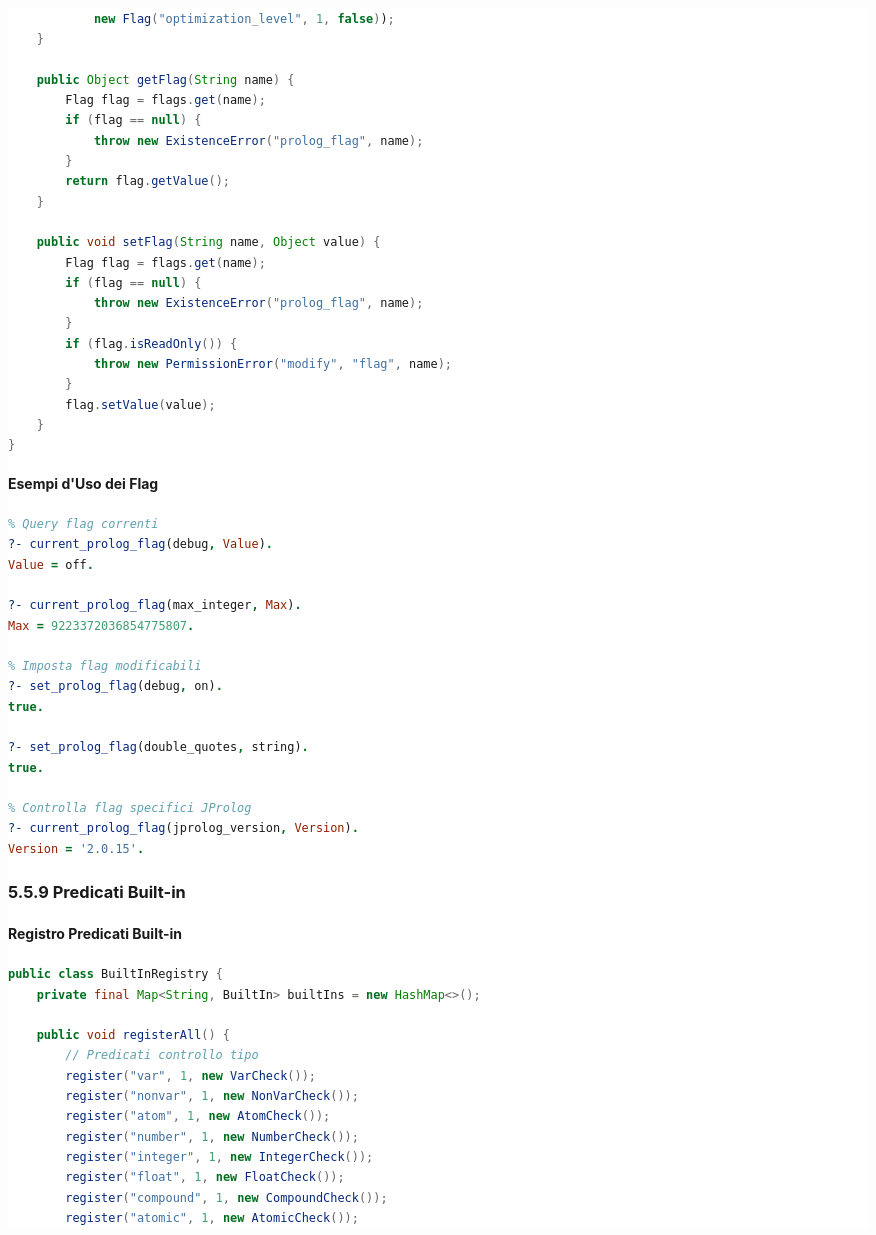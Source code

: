 ```java
            new Flag("optimization_level", 1, false));
    }
    
    public Object getFlag(String name) {
        Flag flag = flags.get(name);
        if (flag == null) {
            throw new ExistenceError("prolog_flag", name);
        }
        return flag.getValue();
    }
    
    public void setFlag(String name, Object value) {
        Flag flag = flags.get(name);
        if (flag == null) {
            throw new ExistenceError("prolog_flag", name);
        }
        if (flag.isReadOnly()) {
            throw new PermissionError("modify", "flag", name);
        }
        flag.setValue(value);
    }
}
```

#### Esempi d'Uso dei Flag

```prolog
% Query flag correnti
?- current_prolog_flag(debug, Value).
Value = off.

?- current_prolog_flag(max_integer, Max).
Max = 9223372036854775807.

% Imposta flag modificabili
?- set_prolog_flag(debug, on).
true.

?- set_prolog_flag(double_quotes, string).
true.

% Controlla flag specifici JProlog
?- current_prolog_flag(jprolog_version, Version).
Version = '2.0.15'.
```

### 5.5.9 Predicati Built-in

#### Registro Predicati Built-in

```java
public class BuiltInRegistry {
    private final Map<String, BuiltIn> builtIns = new HashMap<>();
    
    public void registerAll() {
        // Predicati controllo tipo
        register("var", 1, new VarCheck());
        register("nonvar", 1, new NonVarCheck());
        register("atom", 1, new AtomCheck());
        register("number", 1, new NumberCheck());
        register("integer", 1, new IntegerCheck());
        register("float", 1, new FloatCheck());
        register("compound", 1, new CompoundCheck());
        register("atomic", 1, new AtomicCheck());
```